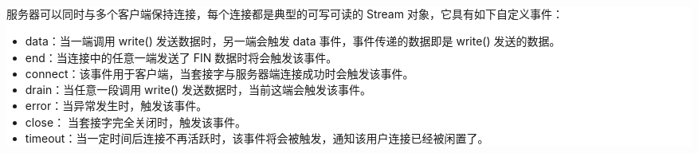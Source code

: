 服务器可以同时与多个客户端保持连接，每个连接都是典型的可写可读的 Stream 对象，它具有如下自定义事件：

- data：当一端调用 write() 发送数据时，另一端会触发 data 事件，事件传递的数据即是 write() 发送的数据。
- end：当连接中的任意一端发送了 FIN 数据时将会触发该事件。
- connect：该事件用于客户端，当套接字与服务器端连接成功时会触发该事件。
- drain：当任意一段调用 write() 发送数据时，当前这端会触发该事件。
- error：当异常发生时，触发该事件。
- close： 当套接字完全关闭时，触发该事件。
- timeout：当一定时间后连接不再活跃时，该事件将会被触发，通知该用户连接已经被闲置了。